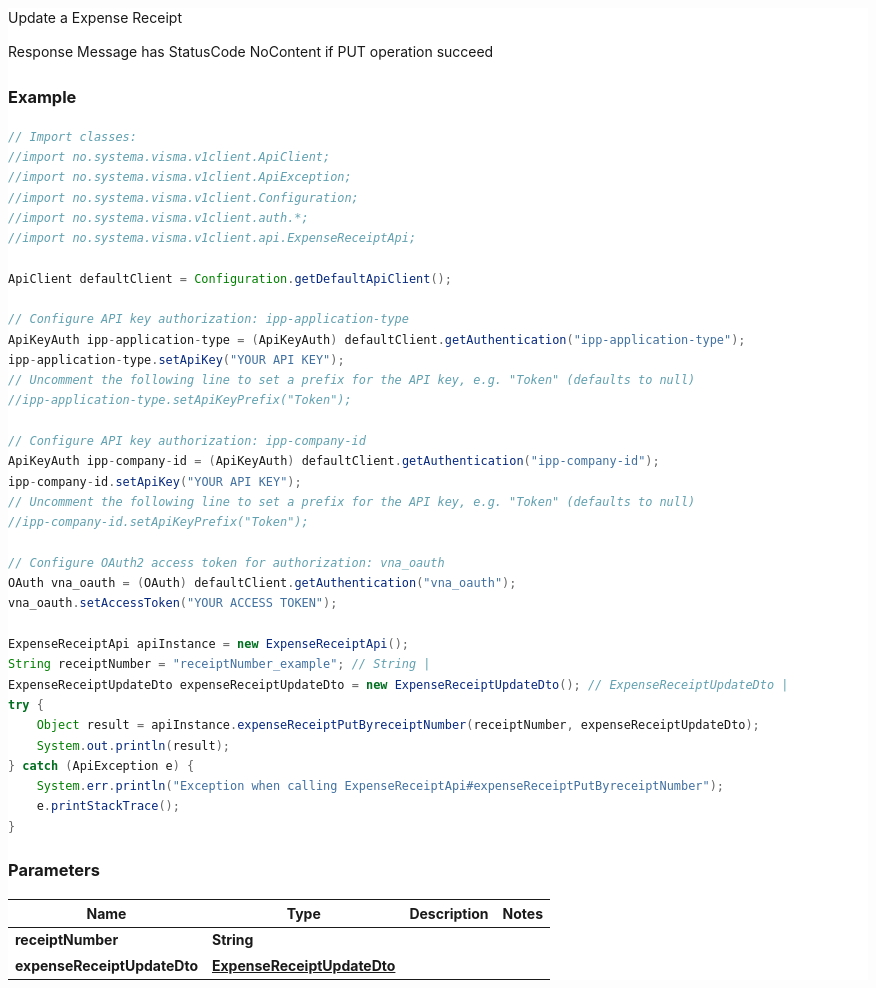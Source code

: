 Update a Expense Receipt

Response Message has StatusCode NoContent if PUT operation succeed

### Example
```java
// Import classes:
//import no.systema.visma.v1client.ApiClient;
//import no.systema.visma.v1client.ApiException;
//import no.systema.visma.v1client.Configuration;
//import no.systema.visma.v1client.auth.*;
//import no.systema.visma.v1client.api.ExpenseReceiptApi;

ApiClient defaultClient = Configuration.getDefaultApiClient();

// Configure API key authorization: ipp-application-type
ApiKeyAuth ipp-application-type = (ApiKeyAuth) defaultClient.getAuthentication("ipp-application-type");
ipp-application-type.setApiKey("YOUR API KEY");
// Uncomment the following line to set a prefix for the API key, e.g. "Token" (defaults to null)
//ipp-application-type.setApiKeyPrefix("Token");

// Configure API key authorization: ipp-company-id
ApiKeyAuth ipp-company-id = (ApiKeyAuth) defaultClient.getAuthentication("ipp-company-id");
ipp-company-id.setApiKey("YOUR API KEY");
// Uncomment the following line to set a prefix for the API key, e.g. "Token" (defaults to null)
//ipp-company-id.setApiKeyPrefix("Token");

// Configure OAuth2 access token for authorization: vna_oauth
OAuth vna_oauth = (OAuth) defaultClient.getAuthentication("vna_oauth");
vna_oauth.setAccessToken("YOUR ACCESS TOKEN");

ExpenseReceiptApi apiInstance = new ExpenseReceiptApi();
String receiptNumber = "receiptNumber_example"; // String | 
ExpenseReceiptUpdateDto expenseReceiptUpdateDto = new ExpenseReceiptUpdateDto(); // ExpenseReceiptUpdateDto | 
try {
    Object result = apiInstance.expenseReceiptPutByreceiptNumber(receiptNumber, expenseReceiptUpdateDto);
    System.out.println(result);
} catch (ApiException e) {
    System.err.println("Exception when calling ExpenseReceiptApi#expenseReceiptPutByreceiptNumber");
    e.printStackTrace();
}
```

### Parameters

Name | Type | Description  | Notes
------------- | ------------- | ------------- | -------------
 **receiptNumber** | **String**|  |
 **expenseReceiptUpdateDto** | [**ExpenseReceiptUpdateDto**](ExpenseReceiptUpdateDto.md)|  |

